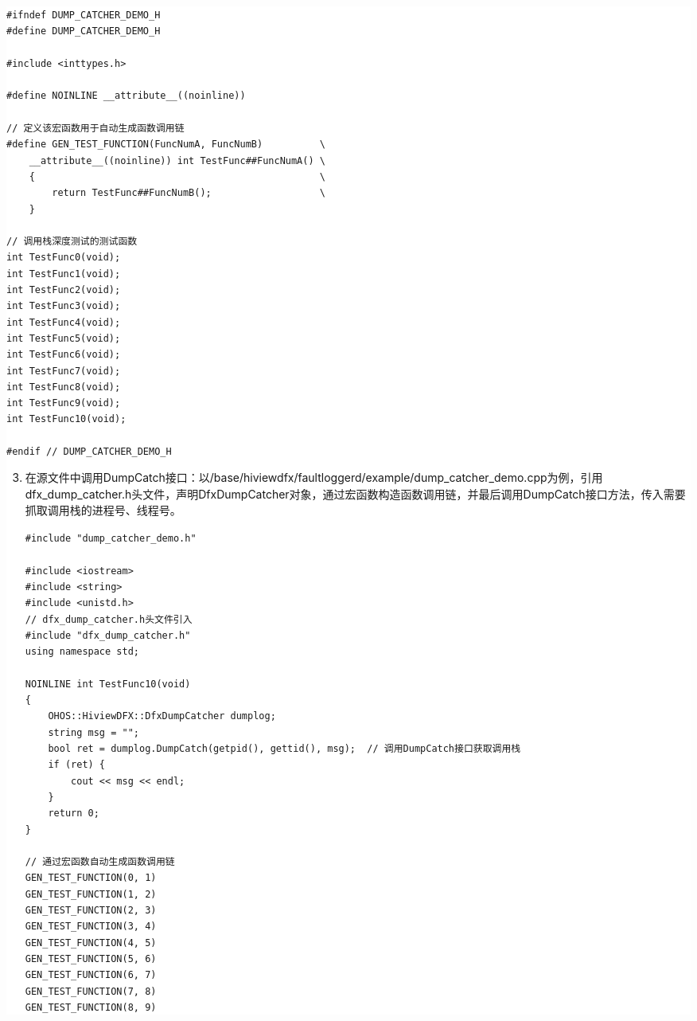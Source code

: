    ```
   #ifndef DUMP_CATCHER_DEMO_H
   #define DUMP_CATCHER_DEMO_H
   
   #include <inttypes.h>
   
   #define NOINLINE __attribute__((noinline))
   
   // 定义该宏函数用于自动生成函数调用链
   #define GEN_TEST_FUNCTION(FuncNumA, FuncNumB)          \
       __attribute__((noinline)) int TestFunc##FuncNumA() \
       {                                                  \
           return TestFunc##FuncNumB();                   \
       }
   
   // 调用栈深度测试的测试函数
   int TestFunc0(void);
   int TestFunc1(void);
   int TestFunc2(void);
   int TestFunc3(void);
   int TestFunc4(void);
   int TestFunc5(void);
   int TestFunc6(void);
   int TestFunc7(void);
   int TestFunc8(void);
   int TestFunc9(void);
   int TestFunc10(void);
   
   #endif // DUMP_CATCHER_DEMO_H
   ```

3. 在源文件中调用DumpCatch接口：以/base/hiviewdfx/faultloggerd/example/dump_catcher_demo.cpp为例，引用dfx_dump_catcher.h头文件，声明DfxDumpCatcher对象，通过宏函数构造函数调用链，并最后调用DumpCatch接口方法，传入需要抓取调用栈的进程号、线程号。
     
   ```
   #include "dump_catcher_demo.h"
   
   #include <iostream>
   #include <string>
   #include <unistd.h>
   // dfx_dump_catcher.h头文件引入
   #include "dfx_dump_catcher.h"
   using namespace std;
   
   NOINLINE int TestFunc10(void)
   {
       OHOS::HiviewDFX::DfxDumpCatcher dumplog;
       string msg = "";
       bool ret = dumplog.DumpCatch(getpid(), gettid(), msg);  // 调用DumpCatch接口获取调用栈
       if (ret) {
           cout << msg << endl;
       }
       return 0;
   }
   
   // 通过宏函数自动生成函数调用链
   GEN_TEST_FUNCTION(0, 1)
   GEN_TEST_FUNCTION(1, 2)
   GEN_TEST_FUNCTION(2, 3)
   GEN_TEST_FUNCTION(3, 4)
   GEN_TEST_FUNCTION(4, 5)
   GEN_TEST_FUNCTION(5, 6)
   GEN_TEST_FUNCTION(6, 7)
   GEN_TEST_FUNCTION(7, 8)
   GEN_TEST_FUNCTION(8, 9)
   ```